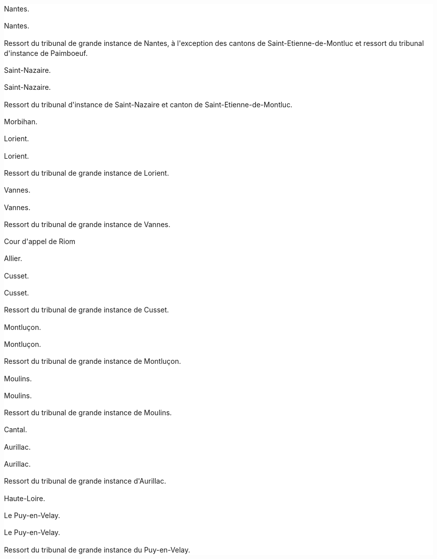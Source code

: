 Nantes.

Nantes.

Ressort du tribunal de grande instance de Nantes, à l'exception des cantons de
Saint-Etienne-de-Montluc et ressort du tribunal d'instance de Paimboeuf.

Saint-Nazaire.

Saint-Nazaire.

Ressort du tribunal d'instance de Saint-Nazaire et canton de
Saint-Etienne-de-Montluc.

Morbihan.

Lorient.

Lorient.

Ressort du tribunal de grande instance de Lorient.

Vannes.

Vannes.

Ressort du tribunal de grande instance de Vannes.

Cour d'appel de Riom

Allier.

Cusset.

Cusset.

Ressort du tribunal de grande instance de Cusset.

Montluçon.

Montluçon.

Ressort du tribunal de grande instance de Montluçon.

Moulins.

Moulins.

Ressort du tribunal de grande instance de Moulins.

Cantal.

Aurillac.

Aurillac.

Ressort du tribunal de grande instance d'Aurillac.

Haute-Loire.

Le Puy-en-Velay.

Le Puy-en-Velay.

Ressort du tribunal de grande instance du Puy-en-Velay.
